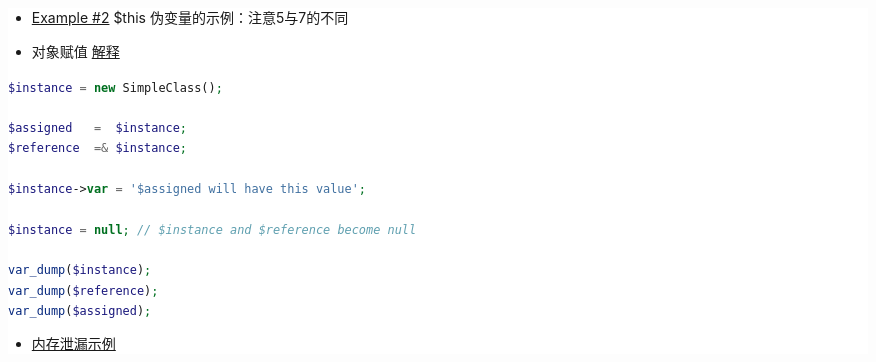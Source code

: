 * [Example #2](https://www.php.net/manual/zh/language.oop5.basic.php)  $this 伪变量的示例：注意5与7的不同

* 对象赋值 [解释](https://www.php.net/manual/zh/language.oop5.basic.php#79856)
```php
$instance = new SimpleClass();

$assigned   =  $instance;
$reference  =& $instance;

$instance->var = '$assigned will have this value';

$instance = null; // $instance and $reference become null

var_dump($instance);
var_dump($reference);
var_dump($assigned);
```

* [内存泄漏示例](https://www.php.net/manual/zh/language.oop5.decon.php#105368)

